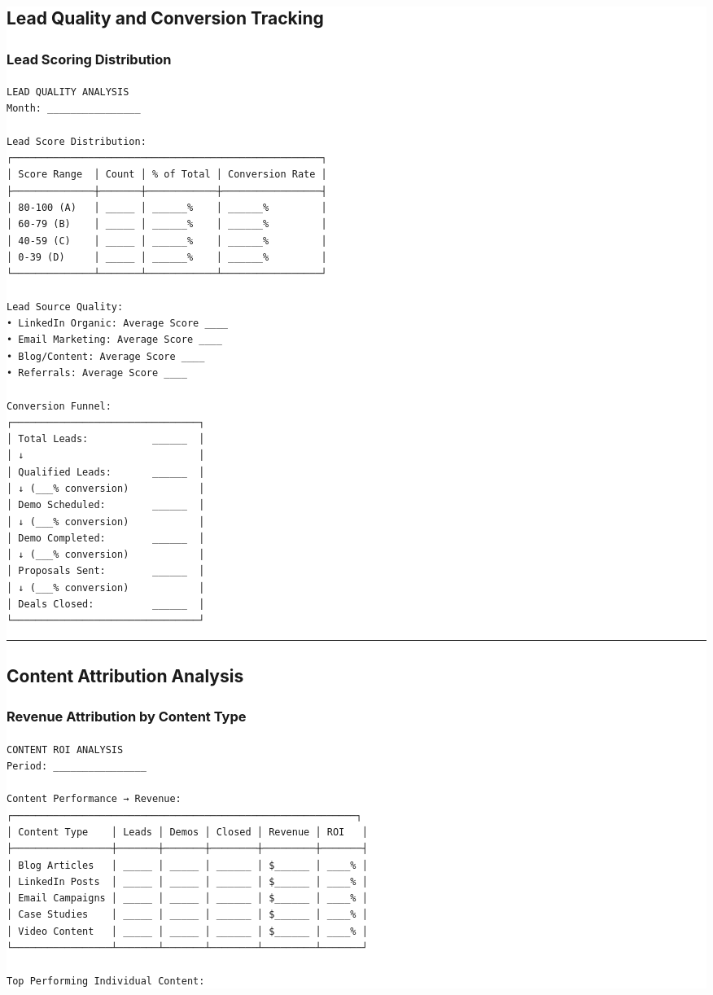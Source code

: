 
## Lead Quality and Conversion Tracking

### Lead Scoring Distribution

```
LEAD QUALITY ANALYSIS
Month: ________________

Lead Score Distribution:
┌─────────────────────────────────────────────────────┐
│ Score Range  │ Count │ % of Total │ Conversion Rate │
├──────────────┼───────┼────────────┼─────────────────┤
│ 80-100 (A)   │ _____ │ ______%    │ ______%         │
│ 60-79 (B)    │ _____ │ ______%    │ ______%         │
│ 40-59 (C)    │ _____ │ ______%    │ ______%         │
│ 0-39 (D)     │ _____ │ ______%    │ ______%         │
└──────────────┴───────┴────────────┴─────────────────┘

Lead Source Quality:
• LinkedIn Organic: Average Score ____
• Email Marketing: Average Score ____
• Blog/Content: Average Score ____
• Referrals: Average Score ____

Conversion Funnel:
┌────────────────────────────────┐
│ Total Leads:           ______  │
│ ↓                              │
│ Qualified Leads:       ______  │
│ ↓ (___% conversion)            │
│ Demo Scheduled:        ______  │
│ ↓ (___% conversion)            │
│ Demo Completed:        ______  │
│ ↓ (___% conversion)            │
│ Proposals Sent:        ______  │
│ ↓ (___% conversion)            │
│ Deals Closed:          ______  │
└────────────────────────────────┘
```

---

## Content Attribution Analysis

### Revenue Attribution by Content Type

```
CONTENT ROI ANALYSIS
Period: ________________

Content Performance → Revenue:
┌───────────────────────────────────────────────────────────┐
│ Content Type    │ Leads │ Demos │ Closed │ Revenue │ ROI   │
├─────────────────┼───────┼───────┼────────┼─────────┼───────┤
│ Blog Articles   │ _____ │ _____ │ ______ │ $______ │ ____% │
│ LinkedIn Posts  │ _____ │ _____ │ ______ │ $______ │ ____% │
│ Email Campaigns │ _____ │ _____ │ ______ │ $______ │ ____% │
│ Case Studies    │ _____ │ _____ │ ______ │ $______ │ ____% │
│ Video Content   │ _____ │ _____ │ ______ │ $______ │ ____% │
└─────────────────┴───────┴───────┴────────┴─────────┴───────┘

Top Performing Individual Content:
```